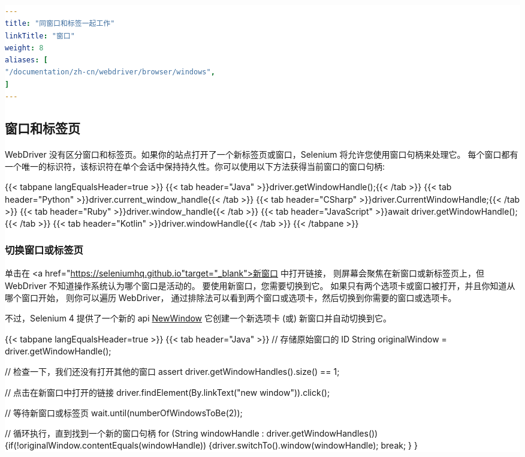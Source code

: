 ```yaml
---
title: "同窗口和标签一起工作"
linkTitle: "窗口"
weight: 8
aliases: [
"/documentation/zh-cn/webdriver/browser/windows",
]
---
```


## 窗口和标签页

WebDriver 没有区分窗口和标签页。如果你的站点打开了一个新标签页或窗口，Selenium 将允许您使用窗口句柄来处理它。
每个窗口都有一个唯一的标识符，该标识符在单个会话中保持持久性。你可以使用以下方法获得当前窗口的窗口句柄:

{{< tabpane langEqualsHeader=true >}}
{{< tab header="Java" >}}driver.getWindowHandle();{{< /tab >}}
{{< tab header="Python" >}}driver.current_window_handle{{< /tab >}}
{{< tab header="CSharp" >}}driver.CurrentWindowHandle;{{< /tab >}}
{{< tab header="Ruby" >}}driver.window_handle{{< /tab >}}
{{< tab header="JavaScript" >}}await driver.getWindowHandle();{{< /tab >}}
{{< tab header="Kotlin" >}}driver.windowHandle{{< /tab >}}
{{< /tabpane >}}

### 切换窗口或标签页


单击在 <a href="https://seleniumhq.github.io"target="_blank">新窗口</a> 中打开链接，
则屏幕会聚焦在新窗口或新标签页上，但 WebDriver 不知道操作系统认为哪个窗口是活动的。
要使用新窗口，您需要切换到它。 如果只有两个选项卡或窗口被打开，并且你知道从哪个窗口开始，
则你可以遍历 WebDriver， 通过排除法可以看到两个窗口或选项卡，然后切换到你需要的窗口或选项卡。

不过，Selenium 4 提供了一个新的 api [NewWindow](#创建新窗口或新标签页并且切换)
它创建一个新选项卡 (或) 新窗口并自动切换到它。

{{< tabpane langEqualsHeader=true >}}
{{< tab header="Java" >}}
// 存储原始窗口的 ID
String originalWindow = driver.getWindowHandle();

// 检查一下，我们还没有打开其他的窗口
assert driver.getWindowHandles().size() == 1;

// 点击在新窗口中打开的链接
driver.findElement(By.linkText("new window")).click();

// 等待新窗口或标签页
wait.until(numberOfWindowsToBe(2));

// 循环执行，直到找到一个新的窗口句柄
for (String windowHandle : driver.getWindowHandles()) {if(!originalWindow.contentEquals(windowHandle)) {driver.switchTo().window(windowHandle);
break;
}
}
